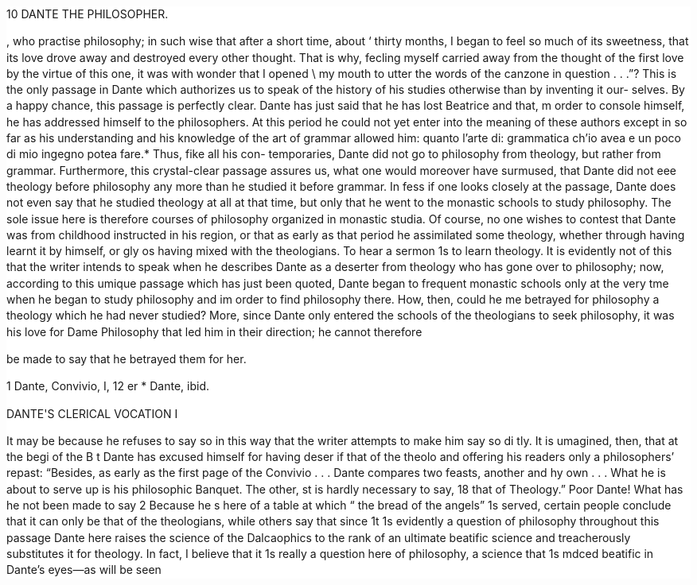 
10 DANTE THE PHILOSOPHER. 


, who practise philosophy; in such wise that after a short time, about 
‘ thirty months, I began to feel so much of its sweetness, that its 
love drove away and destroyed every other thought. That is 
why, fecling myself carried away from the thought of the first 
love by the virtue of this one, it was with wonder that I opened 
\ my mouth to utter the words of the canzone in question . . .”? 
This is the only passage in Dante which authorizes us to speak 
of the history of his studies otherwise than by inventing it our- 
selves. By a happy chance, this passage is perfectly clear. Dante 
has just said that he has lost Beatrice and that, m order to console 
himself, he has addressed himself to the philosophers. At this 
period he could not yet enter into the meaning of these authors 
except in so far as his understanding and his knowledge of the 
art of grammar allowed him: quanto l’arte di: grammatica ch’io 
avea e un poco di mio ingegno potea fare.* Thus, fike all his con- 
temporaries, Dante did not go to philosophy from theology, but 
rather from grammar. Furthermore, this crystal-clear passage 
assures us, what one would moreover have surmused, that Dante 
did not eee theology before philosophy any more than he 
studied it before grammar. In fess if one looks closely at the 
passage, Dante does not even say that he studied theology at 
all at that time, but only that he went to the monastic schools to 
study philosophy. The sole issue here is therefore courses of 
philosophy organized in monastic studia. Of course, no one wishes 
to contest that Dante was from childhood instructed in his 
region, or that as early as that period he assimilated some 
theology, whether through having learnt it by himself, or 
gly os having mixed with the theologians. To hear a sermon 
1s to learn theology. It is evidently not of this that the writer 
intends to speak when he describes Dante as a deserter from 
theology who has gone over to philosophy; now, according to 
this umique passage which has just been quoted, Dante began 
to frequent monastic schools only at the very tme when he began 
to study philosophy and im order to find philosophy there. How, 
then, could he me betrayed for philosophy a theology which 
he had never studied? More, since Dante only entered the schools 
of the theologians to seek philosophy, it was his love for Dame 
Philosophy that led him in their direction; he cannot therefore 

be made to say that he betrayed them for her. 

1 Dante, Convivio, I, 12 er * Dante, ibid. 


DANTE'S CLERICAL VOCATION I 


It may be because he refuses to say so in this way that the 
writer attempts to make him say so di tly. It is umagined, 
then, that at the begi of the B t Dante has excused 
himself for having deser if that of the theolo and offering 
his readers only a philosophers’ repast: “Besides, as early as the 
first page of the Convivio . . . Dante compares two feasts, 
another and hy own . . . What he is about to serve up is his 
philosophic Banquet. The other, st is hardly necessary to say, 18 
that of Theology.” Poor Dante! What has he not been made 
to say 2 Because he s here of a table at which “ the bread of 
the angels” 1s served, certain people conclude that it can only 
be that of the theologians, while others say that since 1t 1s evidently 
a question of philosophy throughout this passage Dante here 
raises the science of the Dalcaophics to the rank of an ultimate 
beatific science and treacherously substitutes it for theology. 
In fact, I believe that it 1s really a question here of philosophy, a 
science that 1s mdced beatific in Dante’s eyes—as will be seen 